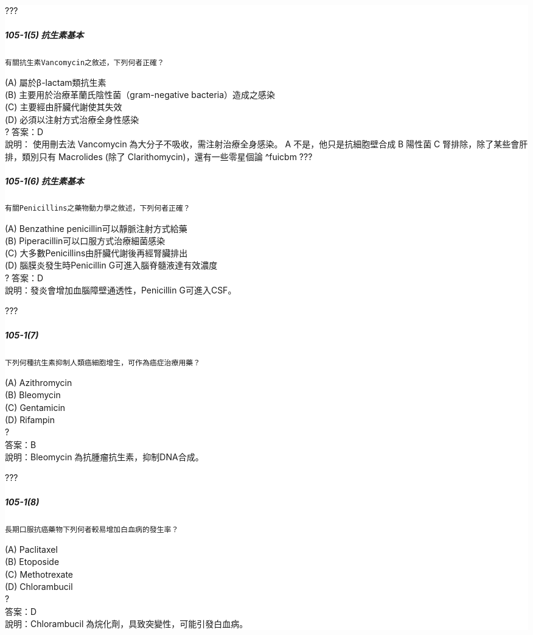 ???

##### 105-1(5) 抗生素基本
```Question
有關抗生素Vancomycin之敘述，下列何者正確？
```
(A) 屬於β-lactam類抗生素  
(B) 主要用於治療革蘭氏陰性菌（gram-negative bacteria）造成之感染  
(C) 主要經由肝臟代謝使其失效  
(D) 必須以注射方式治療全身性感染  
?
答案：D  
說明：
使用刪去法
Vancomycin 為大分子不吸收，需注射治療全身感染。
A 不是，他只是抗細胞壁合成
B 陽性菌
C 腎排除，除了某些會肝排，類別只有 Macrolides (除了 Clarithomycin)，還有一些零星個論 ^fuicbm
???

##### 105-1(6) 抗生素基本
```Question
有關Penicillins之藥物動力學之敘述，下列何者正確？
```
(A) Benzathine penicillin可以靜脈注射方式給藥  
(B) Piperacillin可以口服方式治療細菌感染  
(C) 大多數Penicillins由肝臟代謝後再經腎臟排出  
(D) 腦膜炎發生時Penicillin G可進入腦脊髓液達有效濃度  
?
答案：D  
說明：發炎會增加血腦障壁通透性，Penicillin G可進入CSF。

???

##### 105-1(7)
```Question
下列何種抗生素抑制人類癌細胞增生，可作為癌症治療用藥？
```
(A) Azithromycin  
(B) Bleomycin  
(C) Gentamicin  
(D) Rifampin  
?  
答案：B  
說明：Bleomycin 為抗腫瘤抗生素，抑制DNA合成。  

???

##### 105-1(8)
```Question
長期口服抗癌藥物下列何者較易增加白血病的發生率？
```
(A) Paclitaxel  
(B) Etoposide  
(C) Methotrexate  
(D) Chlorambucil  
?  
答案：D  
說明：Chlorambucil 為烷化劑，具致突變性，可能引發白血病。  
